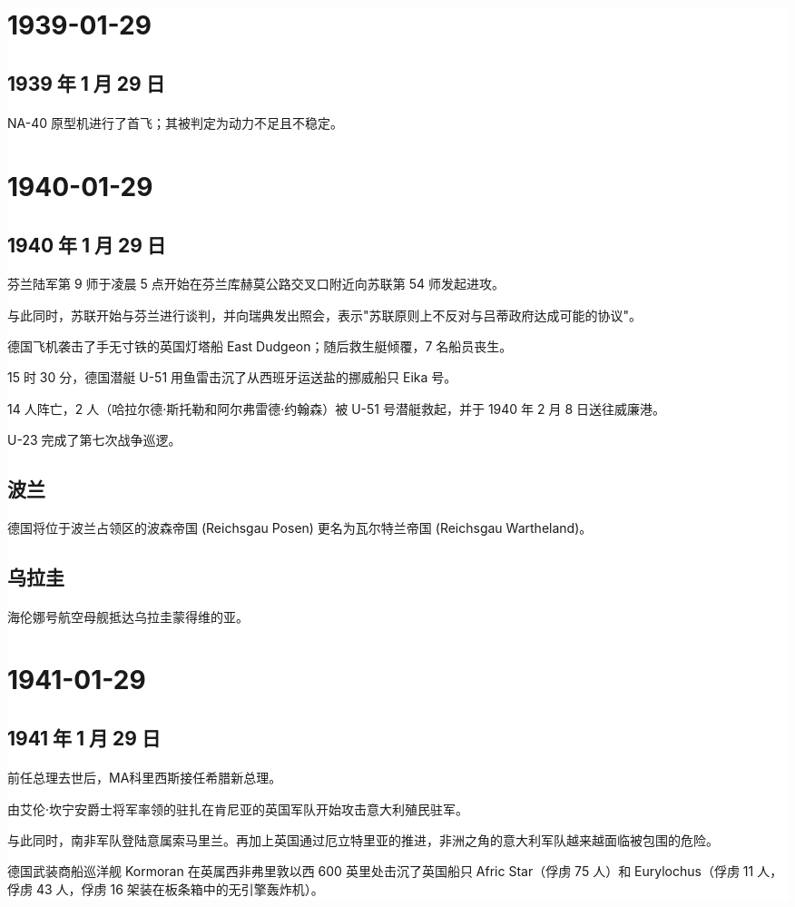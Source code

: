 # 1939-01-29

## 1939 年 1 月 29 日

NA-40 原型机进行了首飞；其被判定为动力不足且不稳定。



# 1940-01-29

## 1940 年 1 月 29 日

芬兰陆军第 9 师于凌晨 5 点开始在芬兰库赫莫公路交叉口附近向苏联第 54
师发起进攻。

与此同时，苏联开始与芬兰进行谈判，并向瑞典发出照会，表示"苏联原则上不反对与吕蒂政府达成可能的协议"。

德国飞机袭击了手无寸铁的英国灯塔船 East Dudgeon；随后救生艇倾覆，7
名船员丧生。

15 时 30 分，德国潜艇 U-51 用鱼雷击沉了从西班牙运送盐的挪威船只 Eika
号。

14 人阵亡，2 人（哈拉尔德·斯托勒和阿尔弗雷德·约翰森）被 U-51
号潜艇救起，并于 1940 年 2 月 8 日送往威廉港。

U-23 完成了第七次战争巡逻。

## 波兰

德国将位于波兰占领区的波森帝国 (Reichsgau Posen) 更名为瓦尔特兰帝国
(Reichsgau Wartheland)。

## 乌拉圭

海伦娜号航空母舰抵达乌拉圭蒙得维的亚。



# 1941-01-29

## 1941 年 1 月 29 日

前任总理去世后，MA科里西斯接任希腊新总理。

由艾伦·坎宁安爵士将军率领的驻扎在肯尼亚的英国军队开始攻击意大利殖民驻军。

与此同时，南非军队登陆意属索马里兰。再加上英国通过厄立特里亚的推进，非洲之角的意大利军队越来越面临被包围的危险。

德国武装商船巡洋舰 Kormoran 在英属西非弗里敦以西 600
英里处击沉了英国船只 Afric Star（俘虏 75 人）和 Eurylochus（俘虏 11
人，俘虏 43 人，俘虏 16 架装在板条箱中的无引擎轰炸机）。
